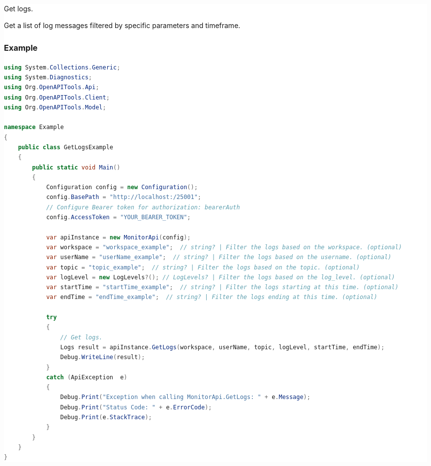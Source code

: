Get logs.

Get a list of log messages filtered by specific parameters and timeframe.

### Example
```csharp
using System.Collections.Generic;
using System.Diagnostics;
using Org.OpenAPITools.Api;
using Org.OpenAPITools.Client;
using Org.OpenAPITools.Model;

namespace Example
{
    public class GetLogsExample
    {
        public static void Main()
        {
            Configuration config = new Configuration();
            config.BasePath = "http://localhost:/25001";
            // Configure Bearer token for authorization: bearerAuth
            config.AccessToken = "YOUR_BEARER_TOKEN";

            var apiInstance = new MonitorApi(config);
            var workspace = "workspace_example";  // string? | Filter the logs based on the workspace. (optional) 
            var userName = "userName_example";  // string? | Filter the logs based on the username. (optional) 
            var topic = "topic_example";  // string? | Filter the logs based on the topic. (optional) 
            var logLevel = new LogLevels?(); // LogLevels? | Filter the logs based on the log_level. (optional) 
            var startTime = "startTime_example";  // string? | Filter the logs starting at this time. (optional) 
            var endTime = "endTime_example";  // string? | Filter the logs ending at this time. (optional) 

            try
            {
                // Get logs.
                Logs result = apiInstance.GetLogs(workspace, userName, topic, logLevel, startTime, endTime);
                Debug.WriteLine(result);
            }
            catch (ApiException  e)
            {
                Debug.Print("Exception when calling MonitorApi.GetLogs: " + e.Message);
                Debug.Print("Status Code: " + e.ErrorCode);
                Debug.Print(e.StackTrace);
            }
        }
    }
}
```
